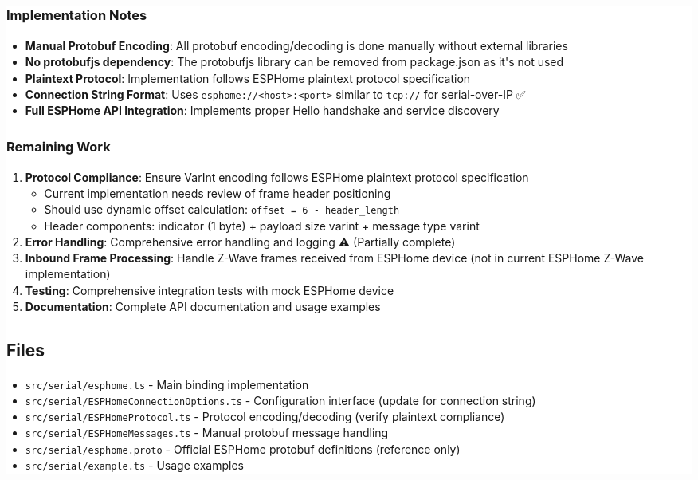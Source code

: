 ### Implementation Notes

- **Manual Protobuf Encoding**: All protobuf encoding/decoding is done manually without external libraries
- **No protobufjs dependency**: The protobufjs library can be removed from package.json as it's not used
- **Plaintext Protocol**: Implementation follows ESPHome plaintext protocol specification
- **Connection String Format**: Uses `esphome://<host>:<port>` similar to `tcp://` for serial-over-IP ✅
- **Full ESPHome API Integration**: Implements proper Hello handshake and service discovery

### Remaining Work

1. **Protocol Compliance**: Ensure VarInt encoding follows ESPHome plaintext protocol specification
   - Current implementation needs review of frame header positioning
   - Should use dynamic offset calculation: `offset = 6 - header_length`
   - Header components: indicator (1 byte) + payload size varint + message type varint
2. **Error Handling**: Comprehensive error handling and logging ⚠️ (Partially complete)
3. **Inbound Frame Processing**: Handle Z-Wave frames received from ESPHome device (not in current ESPHome Z-Wave implementation)
4. **Testing**: Comprehensive integration tests with mock ESPHome device
5. **Documentation**: Complete API documentation and usage examples

## Files

- `src/serial/esphome.ts` - Main binding implementation
- `src/serial/ESPHomeConnectionOptions.ts` - Configuration interface (update for connection string)
- `src/serial/ESPHomeProtocol.ts` - Protocol encoding/decoding (verify plaintext compliance)
- `src/serial/ESPHomeMessages.ts` - Manual protobuf message handling
- `src/serial/esphome.proto` - Official ESPHome protobuf definitions (reference only)
- `src/serial/example.ts` - Usage examples
